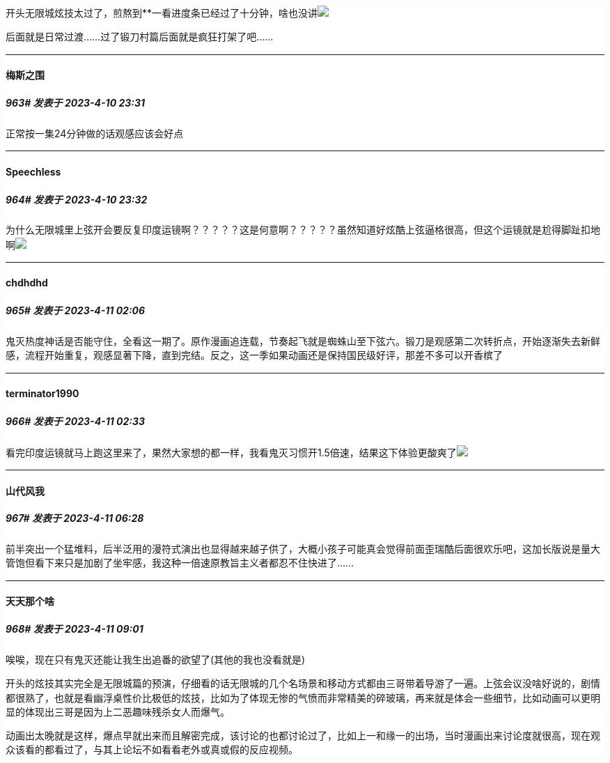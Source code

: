 开头无限城炫技太过了，煎熬到**一看进度条已经过了十分钟，啥也没讲<img src="https://static.saraba1st.com/image/smiley/face2017/068.png" referrerpolicy="no-referrer">

后面就是日常过渡……过了锻刀村篇后面就是疯狂打架了吧……


*****

####  梅斯之围  
##### 963#       发表于 2023-4-10 23:31

正常按一集24分钟做的话观感应该会好点

*****

####  Speechless  
##### 964#       发表于 2023-4-10 23:32

为什么无限城里上弦开会要反复印度运镜啊？？？？？这是何意啊？？？？？虽然知道好炫酷上弦逼格很高，但这个运镜就是尬得脚趾扣地啊<img src="https://static.saraba1st.com/image/smiley/face2017/001.png" referrerpolicy="no-referrer">


*****

####  chdhdhd  
##### 965#       发表于 2023-4-11 02:06

鬼灭热度神话是否能守住，全看这一期了。原作漫画追连载，节奏起飞就是蜘蛛山至下弦六。锻刀是观感第二次转折点，开始逐渐失去新鲜感，流程开始重复，观感显著下降，直到完结。反之，这一季如果动画还是保持国民级好评，那差不多可以开香槟了

*****

####  terminator1990  
##### 966#       发表于 2023-4-11 02:33

看完印度运镜就马上跑这里来了，果然大家想的都一样，我看鬼灭习惯开1.5倍速，结果这下体验更酸爽了<img src="https://static.saraba1st.com/image/smiley/face2017/068.png" referrerpolicy="no-referrer">


*****

####  山代风我  
##### 967#       发表于 2023-4-11 06:28

前半突出一个猛堆料，后半泛用的漫符式演出也显得越来越子供了，大概小孩子可能真会觉得前面歪瑞酷后面很欢乐吧，这加长版说是量大管饱但看下来只是加剧了坐牢感，我这种一倍速原教旨主义者都忍不住快进了……


*****

####  天天那个啥  
##### 968#       发表于 2023-4-11 09:01

唉唉，现在只有鬼灭还能让我生出追番的欲望了(其他的我也没看就是)

开头的炫技其实完全是无限城篇的预演，仔细看的话无限城的几个名场景和移动方式都由三哥带着导游了一遍。上弦会议没啥好说的，剧情都很熟了，也就是看幽浮桌性价比极低的炫技，比如为了体现无惨的气愤而非常精美的碎玻璃，再来就是体会一些细节，比如动画可以更明显的体现出三哥是因为上二恶趣味残杀女人而爆气。

动画出太晚就是这样，爆点早就出来而且解密完成，该讨论的也都讨论过了，比如上一和缘一的出场，当时漫画出来讨论度就很高，现在观众该看的都看过了，与其上论坛不如看看老外或真或假的反应视频。
